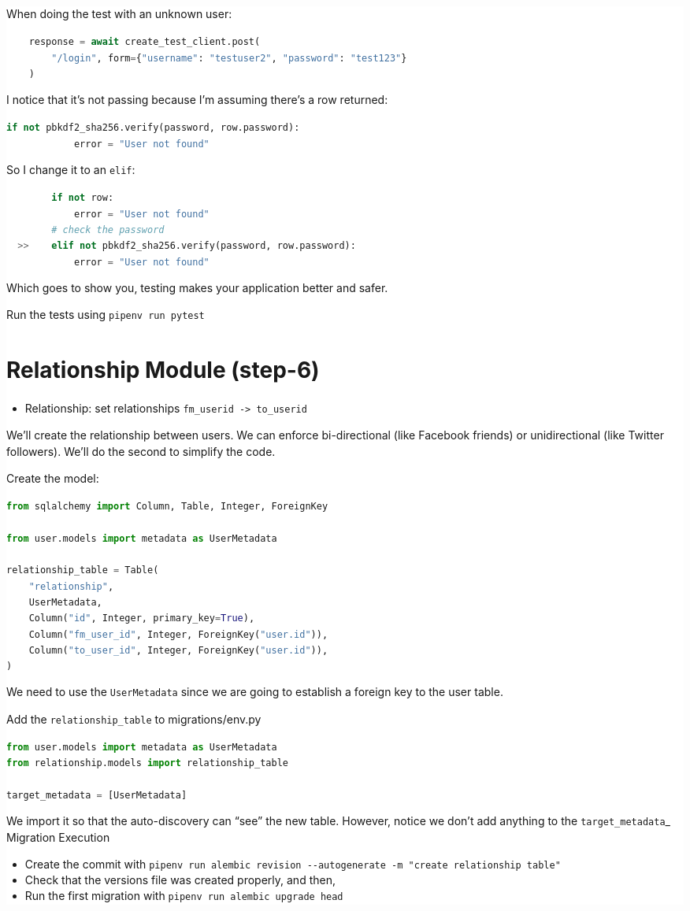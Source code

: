 When doing the test with an unknown user:

```python
    response = await create_test_client.post(
        "/login", form={"username": "testuser2", "password": "test123"}
    )
```

I notice that it’s not passing because I’m assuming there’s a row returned:
```python
if not pbkdf2_sha256.verify(password, row.password):
            error = "User not found"
```

So I change it to an `elif`:
```python
        if not row:
            error = "User not found"
        # check the password
  >>    elif not pbkdf2_sha256.verify(password, row.password):
            error = "User not found"
```

Which goes to show you, testing makes your application better and safer.

Run the tests using `pipenv run pytest`

# Relationship Module (step-6)

- Relationship: set relationships `fm_userid -> to_userid`

We’ll create the relationship between users. We can enforce bi-directional (like Facebook friends) or unidirectional (like Twitter followers). We’ll do the second to simplify the code.

Create the model:

```python
from sqlalchemy import Column, Table, Integer, ForeignKey

from user.models import metadata as UserMetadata

relationship_table = Table(
    "relationship",
    UserMetadata,
    Column("id", Integer, primary_key=True),
    Column("fm_user_id", Integer, ForeignKey("user.id")),
    Column("to_user_id", Integer, ForeignKey("user.id")),
)
```
We need to use the `UserMetadata` since we are going to establish a foreign key to the user table.

Add the `relationship_table` to migrations/env.py
```python
from user.models import metadata as UserMetadata
from relationship.models import relationship_table

target_metadata = [UserMetadata]
```
We import it so that the auto-discovery can “see” the new table. However, notice we don’t add anything to the `target_metadata`_ 
Migration Execution
- Create the commit with `pipenv run alembic revision --autogenerate -m "create relationship table"`
- Check that the versions file was created properly, and then,
- Run the first migration with `pipenv run alembic upgrade head `
